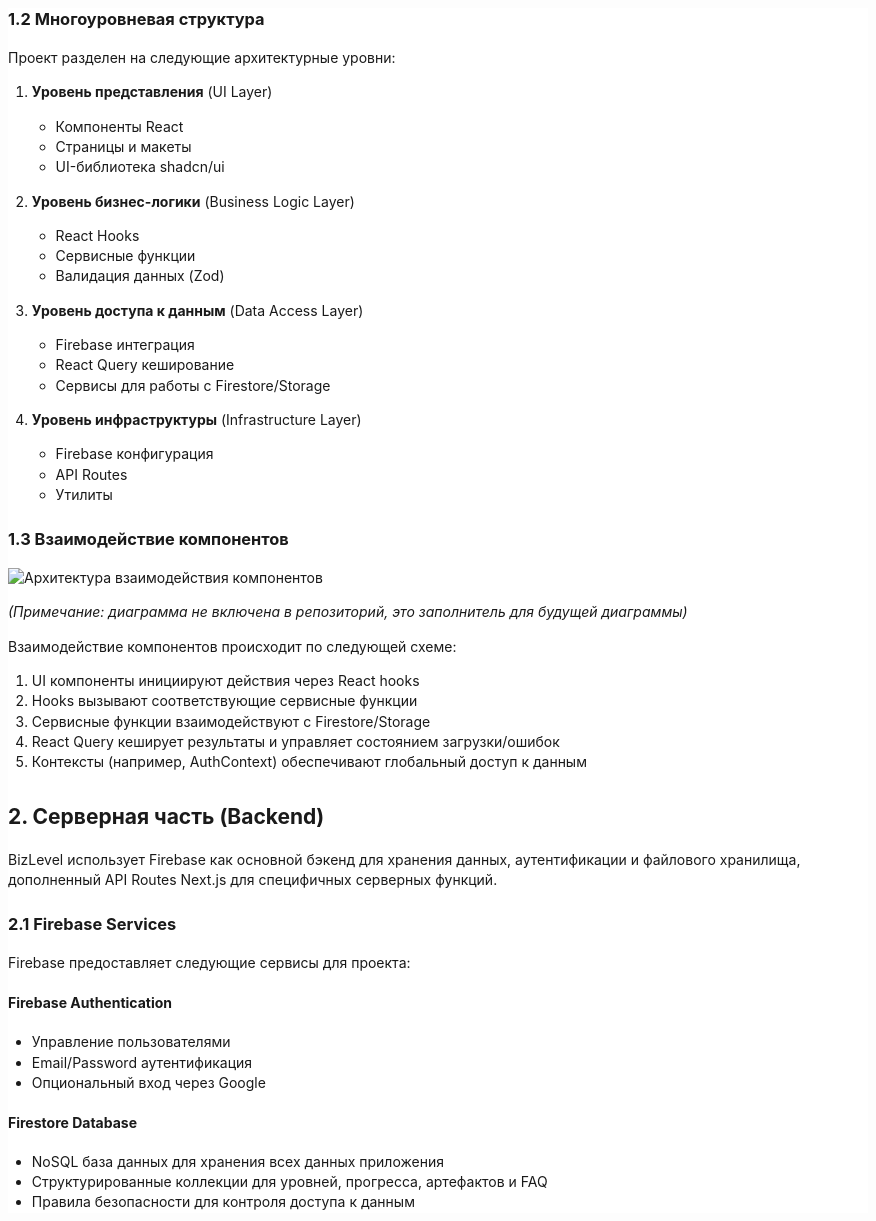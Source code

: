 ### 1.2 Многоуровневая структура

Проект разделен на следующие архитектурные уровни:

1. **Уровень представления** (UI Layer)
   - Компоненты React
   - Страницы и макеты
   - UI-библиотека shadcn/ui

2. **Уровень бизнес-логики** (Business Logic Layer)
   - React Hooks
   - Сервисные функции
   - Валидация данных (Zod)

3. **Уровень доступа к данным** (Data Access Layer)
   - Firebase интеграция
   - React Query кеширование
   - Сервисы для работы с Firestore/Storage

4. **Уровень инфраструктуры** (Infrastructure Layer)
   - Firebase конфигурация
   - API Routes
   - Утилиты

### 1.3 Взаимодействие компонентов

![Архитектура взаимодействия компонентов](../public/architecture-diagram.png)

*(Примечание: диаграмма не включена в репозиторий, это заполнитель для будущей диаграммы)*

Взаимодействие компонентов происходит по следующей схеме:

1. UI компоненты инициируют действия через React hooks
2. Hooks вызывают соответствующие сервисные функции
3. Сервисные функции взаимодействуют с Firestore/Storage
4. React Query кеширует результаты и управляет состоянием загрузки/ошибок
5. Контексты (например, AuthContext) обеспечивают глобальный доступ к данным

## 2. Серверная часть (Backend)

BizLevel использует Firebase как основной бэкенд для хранения данных, аутентификации и файлового хранилища, дополненный API Routes Next.js для специфичных серверных функций.

### 2.1 Firebase Services

Firebase предоставляет следующие сервисы для проекта:

#### Firebase Authentication
- Управление пользователями
- Email/Password аутентификация
- Опциональный вход через Google

#### Firestore Database
- NoSQL база данных для хранения всех данных приложения
- Структурированные коллекции для уровней, прогресса, артефактов и FAQ
- Правила безопасности для контроля доступа к данным
